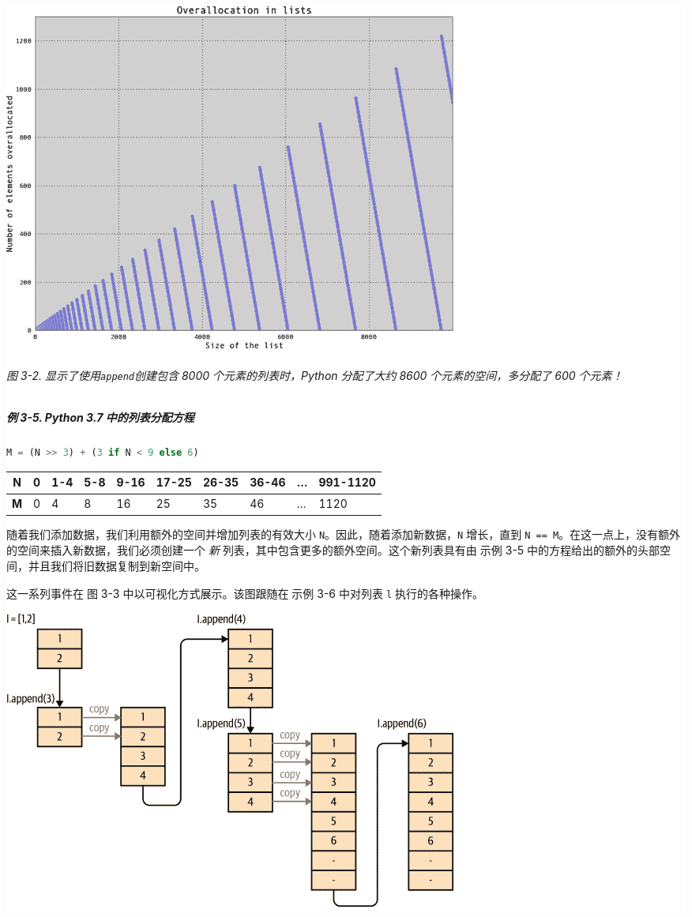![hpp2 0302](img/hpp2_0302.png)

###### 图 3-2\. 显示了使用`append`创建包含 8000 个元素的列表时，Python 分配了大约 8600 个元素的空间，多分配了 600 个元素！

##### 例 3-5\. Python 3.7 中的列表分配方程

```py
M = (N >> 3) + (3 if N < 9 else 6)
```

| **N** | 0 | 1-4 | 5-8 | 9-16 | 17-25 | 26-35 | 36-46 | … | 991-1120 |
| --- | --- | --- | --- | --- | --- | --- | --- | --- | --- |
| **M** | 0 | 4 | 8 | 16 | 25 | 35 | 46 | … | 1120 |

随着我们添加数据，我们利用额外的空间并增加列表的有效大小 `N`。因此，随着添加新数据，`N` 增长，直到 `N == M`。在这一点上，没有额外的空间来插入新数据，我们必须创建一个 *新* 列表，其中包含更多的额外空间。这个新列表具有由 示例 3-5 中的方程给出的额外的头部空间，并且我们将旧数据复制到新空间中。

这一系列事件在 图 3-3 中以可视化方式展示。该图跟随在 示例 3-6 中对列表 `l` 执行的各种操作。

![hpp2 0303](img/hpp2_0303.png)
